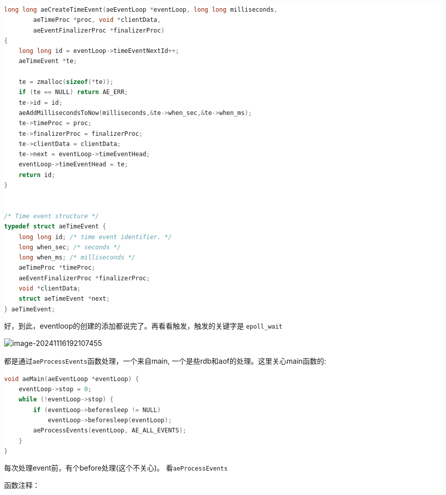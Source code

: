 ```c
long long aeCreateTimeEvent(aeEventLoop *eventLoop, long long milliseconds,
        aeTimeProc *proc, void *clientData,
        aeEventFinalizerProc *finalizerProc)
{
    long long id = eventLoop->timeEventNextId++;
    aeTimeEvent *te;

    te = zmalloc(sizeof(*te));
    if (te == NULL) return AE_ERR;
    te->id = id;
    aeAddMillisecondsToNow(milliseconds,&te->when_sec,&te->when_ms);
    te->timeProc = proc;
    te->finalizerProc = finalizerProc;
    te->clientData = clientData;
    te->next = eventLoop->timeEventHead;
    eventLoop->timeEventHead = te;
    return id;
}


/* Time event structure */
typedef struct aeTimeEvent {
    long long id; /* time event identifier. */
    long when_sec; /* seconds */
    long when_ms; /* milliseconds */
    aeTimeProc *timeProc;
    aeEventFinalizerProc *finalizerProc;
    void *clientData;
    struct aeTimeEvent *next;
} aeTimeEvent;

```

好，到此，eventloop的创建的添加都说完了。再看看触发，触发的关键字是 `epoll_wait`

![image-20241116192107455](https://ravenxrz-blog.oss-cn-chengdu.aliyuncs.com/img/oss_imgimage-20241116192107455.png)

都是通过`aeProcessEvents`函数处理，一个来自main, 一个是些rdb和aof的处理。这里关心main函数的:

```cpp
void aeMain(aeEventLoop *eventLoop) {
    eventLoop->stop = 0;
    while (!eventLoop->stop) {
        if (eventLoop->beforesleep != NULL)
            eventLoop->beforesleep(eventLoop);
        aeProcessEvents(eventLoop, AE_ALL_EVENTS);
    }
}
```

每次处理event前，有个before处理(这个不关心)。 看`aeProcessEvents`

函数注释：
